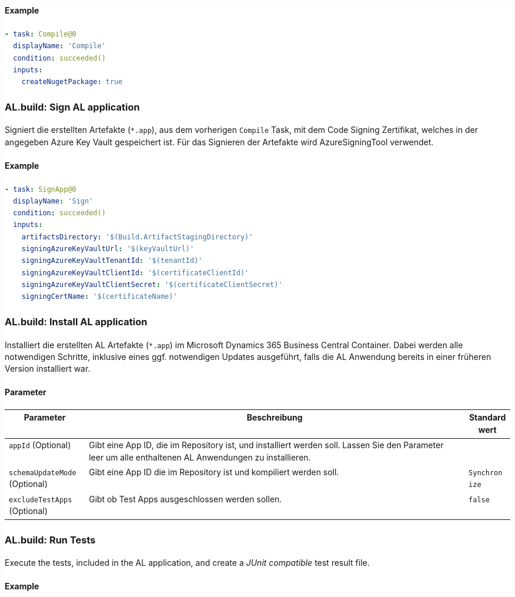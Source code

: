 #### Example

```yaml
- task: Compile@0
  displayName: 'Compile'
  condition: succeeded()
  inputs:
    createNugetPackage: true
```

### AL.build: Sign AL application

Signiert die erstellten Artefakte (`*.app`), aus dem vorherigen `Compile` Task, mit dem Code Signing Zertifikat, welches in der angegeben Azure Key Vault gespeichert ist.
Für das Signieren der Artefakte wird AzureSigningTool verwendet.

#### Example

```yaml
- task: SignApp@0
  displayName: 'Sign'
  condition: succeeded()
  inputs:
    artifactsDirectory: '$(Build.ArtifactStagingDirectory)'
    signingAzureKeyVaultUrl: '$(keyVaultUrl)'
    signingAzureKeyVaultTenantId: '$(tenantId)'
    signingAzureKeyVaultClientId: '$(certificateClientId)'
    signingAzureKeyVaultClientSecret: '$(certificateClientSecret)'
    signingCertName: '$(certificateName)'
```

### AL.build: Install AL application

Installiert die erstellten AL Artefakte (`*.app`) im Microsoft Dynamics 365 Business Central Container. Dabei werden alle notwendigen Schritte, inklusive eines ggf. notwendigen Updates ausgeführt, falls die AL Anwendung bereits in einer früheren Version installiert war.

#### Parameter

| Parameter | Beschreibung | Standardwert |
| --- | --- | --- |
| `appId` (Optional) | Gibt eine App ID, die im Repository ist, und installiert werden soll. Lassen Sie den Parameter leer um alle enthaltenen AL Anwendungen zu installieren. | |
| `schemaUpdateMode` (Optional) | Gibt eine App ID die im Repository ist und kompiliert werden soll. | `Synchronize` |
| `excludeTestApps` (Optional) | Gibt ob Test Apps ausgeschlossen werden sollen. | `false` |

### AL.build: Run Tests

Execute the tests, included in the AL application, and create a *JUnit compatible* test result file. 

#### Example
